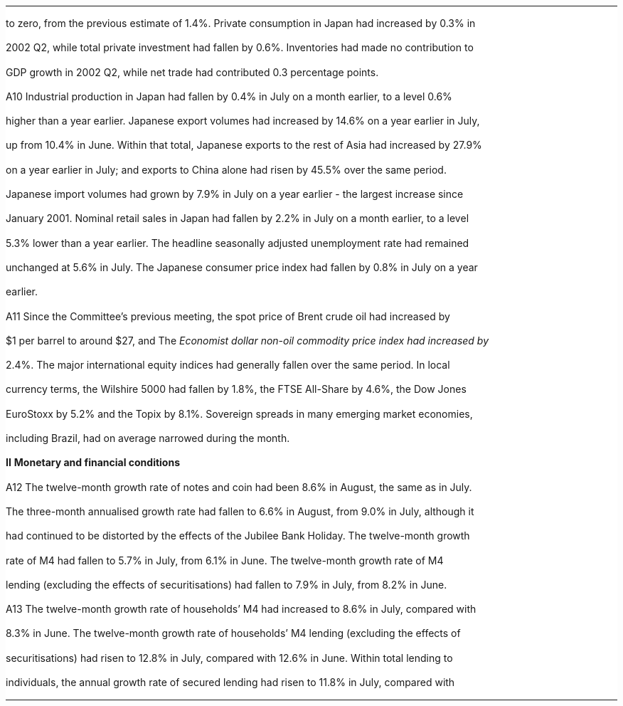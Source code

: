 
-----

to zero, from the previous estimate of 1.4%. Private consumption in Japan had increased by 0.3% in

2002 Q2, while total private investment had fallen by 0.6%. Inventories had made no contribution to

GDP growth in 2002 Q2, while net trade had contributed 0.3 percentage points.

A10 Industrial production in Japan had fallen by 0.4% in July on a month earlier, to a level 0.6%

higher than a year earlier. Japanese export volumes had increased by 14.6% on a year earlier in July,

up from 10.4% in June. Within that total, Japanese exports to the rest of Asia had increased by 27.9%

on a year earlier in July; and exports to China alone had risen by 45.5% over the same period.

Japanese import volumes had grown by 7.9% in July on a year earlier - the largest increase since

January 2001. Nominal retail sales in Japan had fallen by 2.2% in July on a month earlier, to a level

5.3% lower than a year earlier. The headline seasonally adjusted unemployment rate had remained

unchanged at 5.6% in July. The Japanese consumer price index had fallen by 0.8% in July on a year

earlier.

A11 Since the Committee’s previous meeting, the spot price of Brent crude oil had increased by

$1 per barrel to around $27, and The _Economist dollar non-oil commodity price index had increased by_

2.4%. The major international equity indices had generally fallen over the same period. In local

currency terms, the Wilshire 5000 had fallen by 1.8%, the FTSE All-Share by 4.6%, the Dow Jones

EuroStoxx by 5.2% and the Topix by 8.1%. Sovereign spreads in many emerging market economies,

including Brazil, had on average narrowed during the month.

**II** **Monetary and financial conditions**

A12 The twelve-month growth rate of notes and coin had been 8.6% in August, the same as in July.

The three-month annualised growth rate had fallen to 6.6% in August, from 9.0% in July, although it

had continued to be distorted by the effects of the Jubilee Bank Holiday. The twelve-month growth

rate of M4 had fallen to 5.7% in July, from 6.1% in June. The twelve-month growth rate of M4

lending (excluding the effects of securitisations) had fallen to 7.9% in July, from 8.2% in June.

A13 The twelve-month growth rate of households’ M4 had increased to 8.6% in July, compared with

8.3% in June. The twelve-month growth rate of households’ M4 lending (excluding the effects of

securitisations) had risen to 12.8% in July, compared with 12.6% in June. Within total lending to

individuals, the annual growth rate of secured lending had risen to 11.8% in July, compared with


-----

